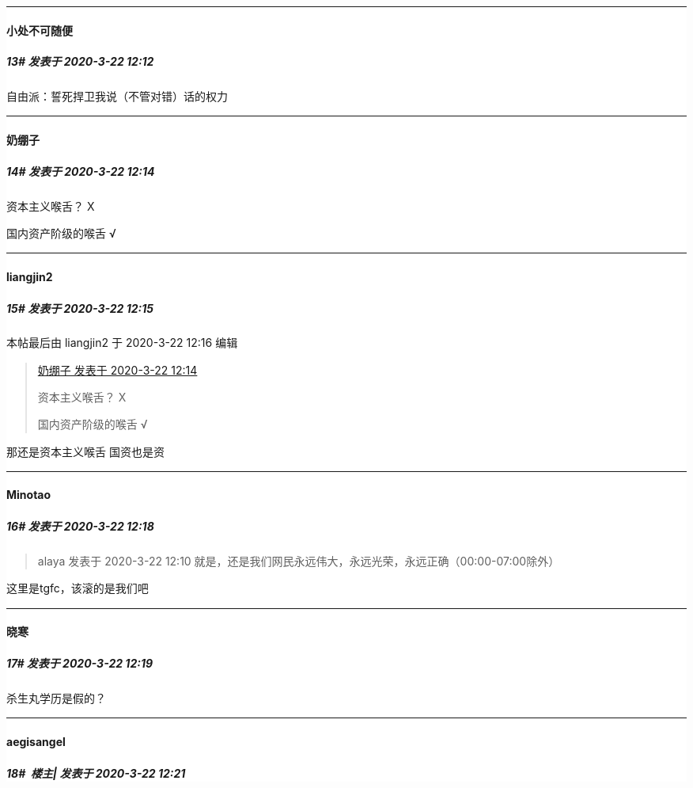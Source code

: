 -----

####  小处不可随便  
##### 13#       发表于 2020-3-22 12:12


自由派：誓死捍卫我说（不管对错）话的权力


-----

####  奶绷子  
##### 14#       发表于 2020-3-22 12:14


资本主义喉舌？ X

国内资产阶级的喉舌 √


-----

####  liangjin2  
##### 15#       发表于 2020-3-22 12:15


 本帖最后由 liangjin2 于 2020-3-22 12:16 编辑 
<blockquote><a href="httphttps://bbs.saraba1st.com/2b/forum.php?mod=redirect&amp;goto=findpost&amp;pid=46831326&amp;ptid=1920213" target="_blank">奶绷子 发表于 2020-3-22 12:14</a>

资本主义喉舌？ X

国内资产阶级的喉舌 √</blockquote>
那还是资本主义喉舌 国资也是资


-----

####  Minotao  
##### 16#       发表于 2020-3-22 12:18


<blockquote>alaya 发表于 2020-3-22 12:10
就是，还是我们网民永远伟大，永远光荣，永远正确（00:00-07:00除外）</blockquote>
这里是tgfc，该滚的是我们吧


-----

####  晓寒  
##### 17#       发表于 2020-3-22 12:19


杀生丸学历是假的？


-----

####  aegisangel  
##### 18#         楼主| 发表于 2020-3-22 12:21
